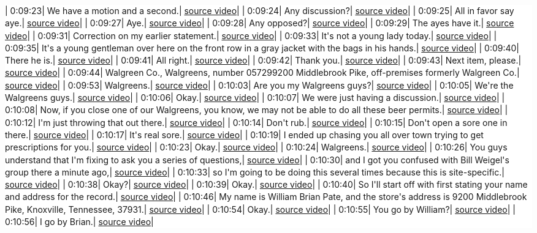 | 0:09:23| We have a motion and a second.| [source video](https://archive.org/details/cocomr267150126?start=563)|
| 0:09:24| Any discussion?| [source video](https://archive.org/details/cocomr267150126?start=564)|
| 0:09:25| All in favor say aye.| [source video](https://archive.org/details/cocomr267150126?start=565)|
| 0:09:27| Aye.| [source video](https://archive.org/details/cocomr267150126?start=567)|
| 0:09:28| Any opposed?| [source video](https://archive.org/details/cocomr267150126?start=568)|
| 0:09:29| The ayes have it.| [source video](https://archive.org/details/cocomr267150126?start=569)|
| 0:09:31| Correction on my earlier statement.| [source video](https://archive.org/details/cocomr267150126?start=571)|
| 0:09:33| It's not a young lady today.| [source video](https://archive.org/details/cocomr267150126?start=573)|
| 0:09:35| It's a young gentleman over here on the front row in a gray jacket with the bags in his hands.| [source video](https://archive.org/details/cocomr267150126?start=575)|
| 0:09:40| There he is.| [source video](https://archive.org/details/cocomr267150126?start=580)|
| 0:09:41| All right.| [source video](https://archive.org/details/cocomr267150126?start=581)|
| 0:09:42| Thank you.| [source video](https://archive.org/details/cocomr267150126?start=582)|
| 0:09:43| Next item, please.| [source video](https://archive.org/details/cocomr267150126?start=583)|
| 0:09:44| Walgreen Co., Walgreens, number 057299200 Middlebrook Pike, off-premises formerly Walgreen Co.| [source video](https://archive.org/details/cocomr267150126?start=584)|
| 0:09:53| Walgreens.| [source video](https://archive.org/details/cocomr267150126?start=593)|
| 0:10:03| Are you my Walgreens guys?| [source video](https://archive.org/details/cocomr267150126?start=603)|
| 0:10:05| We're the Walgreens guys.| [source video](https://archive.org/details/cocomr267150126?start=605)|
| 0:10:06| Okay.| [source video](https://archive.org/details/cocomr267150126?start=606)|
| 0:10:07| We were just having a discussion.| [source video](https://archive.org/details/cocomr267150126?start=607)|
| 0:10:08| Now, if you close one of our Walgreens, you know, we may not be able to do all these beer permits.| [source video](https://archive.org/details/cocomr267150126?start=608)|
| 0:10:12| I'm just throwing that out there.| [source video](https://archive.org/details/cocomr267150126?start=612)|
| 0:10:14| Don't rub.| [source video](https://archive.org/details/cocomr267150126?start=614)|
| 0:10:15| Don't open a sore one in there.| [source video](https://archive.org/details/cocomr267150126?start=615)|
| 0:10:17| It's real sore.| [source video](https://archive.org/details/cocomr267150126?start=617)|
| 0:10:19| I ended up chasing you all over town trying to get prescriptions for you.| [source video](https://archive.org/details/cocomr267150126?start=619)|
| 0:10:23| Okay.| [source video](https://archive.org/details/cocomr267150126?start=623)|
| 0:10:24| Walgreens.| [source video](https://archive.org/details/cocomr267150126?start=624)|
| 0:10:26| You guys understand that I'm fixing to ask you a series of questions,| [source video](https://archive.org/details/cocomr267150126?start=626)|
| 0:10:30| and I got you confused with Bill Weigel's group there a minute ago,| [source video](https://archive.org/details/cocomr267150126?start=630)|
| 0:10:33| so I'm going to be doing this several times because this is site-specific.| [source video](https://archive.org/details/cocomr267150126?start=633)|
| 0:10:38| Okay?| [source video](https://archive.org/details/cocomr267150126?start=638)|
| 0:10:39| Okay.| [source video](https://archive.org/details/cocomr267150126?start=639)|
| 0:10:40| So I'll start off with first stating your name and address for the record.| [source video](https://archive.org/details/cocomr267150126?start=640)|
| 0:10:46| My name is William Brian Pate, and the store's address is 9200 Middlebrook Pike, Knoxville, Tennessee, 37931.| [source video](https://archive.org/details/cocomr267150126?start=646)|
| 0:10:54| Okay.| [source video](https://archive.org/details/cocomr267150126?start=654)|
| 0:10:55| You go by William?| [source video](https://archive.org/details/cocomr267150126?start=655)|
| 0:10:56| I go by Brian.| [source video](https://archive.org/details/cocomr267150126?start=656)|